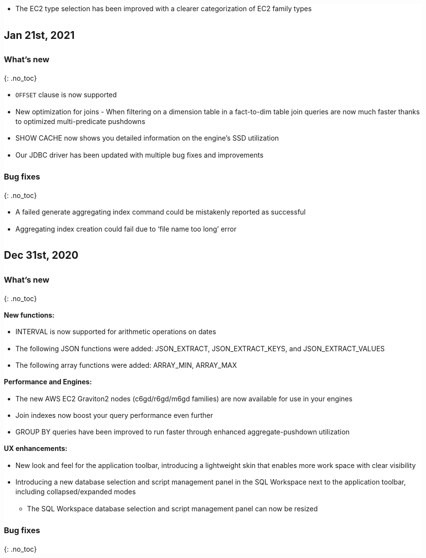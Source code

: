 * The EC2 type selection has been improved with a clearer categorization of EC2 family types

## Jan 21st, 2021

### What’s new
{: .no_toc}

* `OFFSET` clause is now supported

* New optimization for joins - When filtering on a dimension table in a fact-to-dim table join queries are now much faster thanks to optimized multi-predicate pushdowns

* SHOW CACHE now shows you detailed information on the engine’s SSD utilization

* Our JDBC driver has been updated with multiple bug fixes and improvements

### Bug fixes
{: .no_toc}

* A failed generate aggregating index command could be mistakenly reported as successful

* Aggregating index creation could fail due to ‘file name too long’ error

## Dec 31st, 2020

### What’s new
{: .no_toc}

**New functions:**

* INTERVAL is now supported for arithmetic operations on dates

* The following JSON functions were added: JSON_EXTRACT, JSON_EXTRACT_KEYS, and JSON_EXTRACT_VALUES

* The following array functions were added: ARRAY_MIN, ARRAY_MAX

**Performance and Engines:**

* The new AWS EC2 Graviton2 nodes (c6gd/r6gd/m6gd families) are now available for use in your engines

* Join indexes now boost your query performance even further

* GROUP BY queries have been improved to run faster through enhanced aggregate-pushdown utilization

**UX enhancements:**

* New look and feel for the application toolbar, introducing a lightweight skin that enables more work space with clear visibility

* Introducing a new database selection and script management panel in the SQL Workspace next to the application toolbar, including collapsed/expanded modes
    - The SQL Workspace database selection and script management panel can now be resized

### Bug fixes
{: .no_toc}
